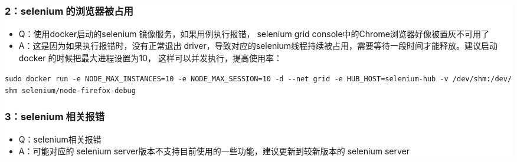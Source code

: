 ### 2：selenium 的浏览器被占用
- Q：使用docker启动的selenium 镜像服务，如果用例执行报错， selenium grid console中的Chrome浏览器好像被置灰不可用了
- A：这是因为如果执行报错时，没有正常退出 driver，导致对应的selenium线程持续被占用，需要等待一段时间才能释放。建议启动docker 的时候把最大进程设置为10， 这样可以并发执行，提高使用率：
```
sudo docker run -e NODE_MAX_INSTANCES=10 -e NODE_MAX_SESSION=10 -d --net grid -e HUB_HOST=selenium-hub -v /dev/shm:/dev/shm selenium/node-firefox-debug
```
### 3：selenium 相关报错
- Q：selenium相关报错
- A：可能对应的 selenium server版本不支持目前使用的一些功能，建议更新到较新版本的 selenium server

